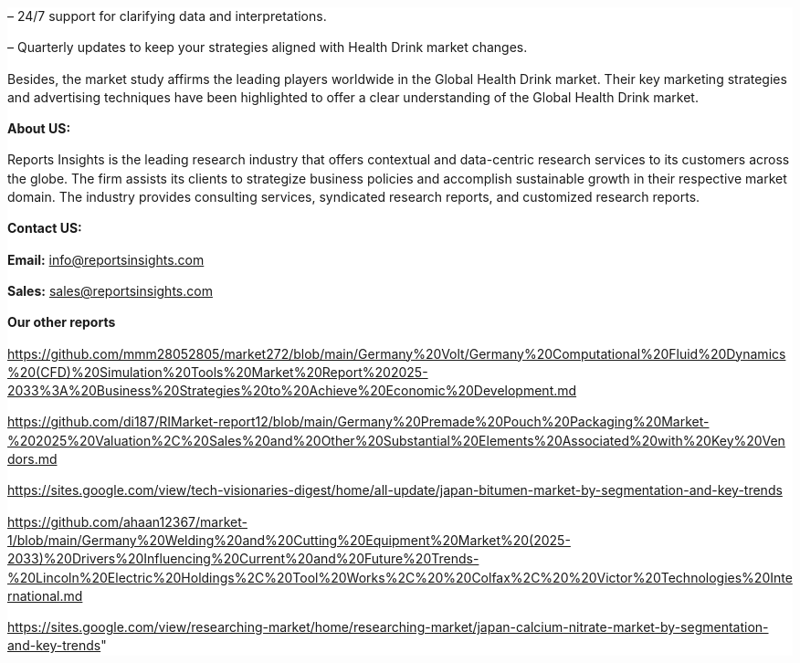 – 24/7 support for clarifying data and interpretations.

– Quarterly updates to keep your strategies aligned with Health Drink market changes.

Besides, the market study affirms the leading players worldwide in the Global Health Drink market. Their key marketing strategies and advertising techniques have been highlighted to offer a clear understanding of the Global Health Drink market.

<strong><strong>About US</strong>:</strong>

Reports Insights is the leading research industry that offers contextual and data-centric research services to its customers across the globe. The firm assists its clients to strategize business policies and accomplish sustainable growth in their respective market domain. The industry provides consulting services, syndicated research reports, and customized research reports.

<strong>Contact US:</strong>

<p class=><b>Email:</b> <a href=mailto:info@reportsinsights.com>info@reportsinsights.com</a></p>
<p class=><b>Sales:</b> <a href=mailto:sales@reportsinsights.com>sales@reportsinsights.com</a></p>

<strong>Our other reports</strong>

<a href=https://github.com/mmm28052805/market272/blob/main/Germany%20Volt/Germany%20Computational%20Fluid%20Dynamics%20(CFD)%20Simulation%20Tools%20Market%20Report%202025-2033%3A%20Business%20Strategies%20to%20Achieve%20Economic%20Development.md>https://github.com/mmm28052805/market272/blob/main/Germany%20Volt/Germany%20Computational%20Fluid%20Dynamics%20(CFD)%20Simulation%20Tools%20Market%20Report%202025-2033%3A%20Business%20Strategies%20to%20Achieve%20Economic%20Development.md</a>

<a href=https://github.com/di187/RIMarket-report12/blob/main/Germany%20Premade%20Pouch%20Packaging%20Market-%202025%20Valuation%2C%20Sales%20and%20Other%20Substantial%20Elements%20Associated%20with%20Key%20Vendors.md>https://github.com/di187/RIMarket-report12/blob/main/Germany%20Premade%20Pouch%20Packaging%20Market-%202025%20Valuation%2C%20Sales%20and%20Other%20Substantial%20Elements%20Associated%20with%20Key%20Vendors.md</a>

<a href=https://sites.google.com/view/tech-visionaries-digest/home/all-update/japan-bitumen-market-by-segmentation-and-key-trends>https://sites.google.com/view/tech-visionaries-digest/home/all-update/japan-bitumen-market-by-segmentation-and-key-trends</a>

<a href=https://github.com/ahaan12367/market-1/blob/main/Germany%20Welding%20and%20Cutting%20Equipment%20Market%20(2025-2033)%20Drivers%20Influencing%20Current%20and%20Future%20Trends-%20Lincoln%20Electric%20Holdings%2C%20Tool%20Works%2C%20%20Colfax%2C%20%20Victor%20Technologies%20International.md>https://github.com/ahaan12367/market-1/blob/main/Germany%20Welding%20and%20Cutting%20Equipment%20Market%20(2025-2033)%20Drivers%20Influencing%20Current%20and%20Future%20Trends-%20Lincoln%20Electric%20Holdings%2C%20Tool%20Works%2C%20%20Colfax%2C%20%20Victor%20Technologies%20International.md</a>

<a href=https://sites.google.com/view/researching-market/home/researching-market/japan-calcium-nitrate-market-by-segmentation-and-key-trends>https://sites.google.com/view/researching-market/home/researching-market/japan-calcium-nitrate-market-by-segmentation-and-key-trends</a>"
